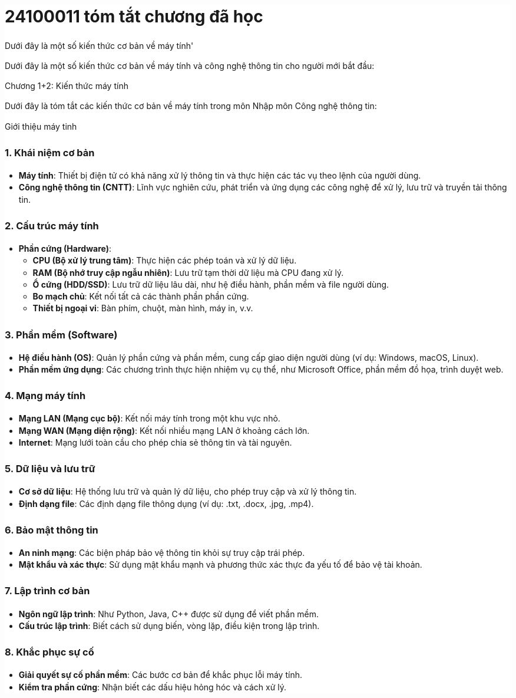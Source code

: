 # 24100011 tóm tắt chương đã học
Dưới đây là một số kiến thức cơ bản về máy tính'

Dưới đây là một số kiến thức cơ bản về máy tính và công nghệ thông tin cho người mới bắt đầu:

Chương 1+2: Kiến thức máy tính

Dưới đây là tóm tắt các kiến thức cơ bản về máy tính trong môn Nhập môn Công nghệ thông tin:

Giới thiệu máy tinh 

### 1. **Khái niệm cơ bản**
- **Máy tính**: Thiết bị điện tử có khả năng xử lý thông tin và thực hiện các tác vụ theo lệnh của người dùng.
- **Công nghệ thông tin (CNTT)**: Lĩnh vực nghiên cứu, phát triển và ứng dụng các công nghệ để xử lý, lưu trữ và truyền tải thông tin.

### 2. **Cấu trúc máy tính**
- **Phần cứng (Hardware)**:
  - **CPU (Bộ xử lý trung tâm)**: Thực hiện các phép toán và xử lý dữ liệu.
  - **RAM (Bộ nhớ truy cập ngẫu nhiên)**: Lưu trữ tạm thời dữ liệu mà CPU đang xử lý.
  - **Ổ cứng (HDD/SSD)**: Lưu trữ dữ liệu lâu dài, như hệ điều hành, phần mềm và file người dùng.
  - **Bo mạch chủ**: Kết nối tất cả các thành phần phần cứng.
  - **Thiết bị ngoại vi**: Bàn phím, chuột, màn hình, máy in, v.v.

### 3. **Phần mềm (Software)**
- **Hệ điều hành (OS)**: Quản lý phần cứng và phần mềm, cung cấp giao diện người dùng (ví dụ: Windows, macOS, Linux).
- **Phần mềm ứng dụng**: Các chương trình thực hiện nhiệm vụ cụ thể, như Microsoft Office, phần mềm đồ họa, trình duyệt web.

### 4. **Mạng máy tính**
- **Mạng LAN (Mạng cục bộ)**: Kết nối máy tính trong một khu vực nhỏ.
- **Mạng WAN (Mạng diện rộng)**: Kết nối nhiều mạng LAN ở khoảng cách lớn.
- **Internet**: Mạng lưới toàn cầu cho phép chia sẻ thông tin và tài nguyên.

### 5. **Dữ liệu và lưu trữ**
- **Cơ sở dữ liệu**: Hệ thống lưu trữ và quản lý dữ liệu, cho phép truy cập và xử lý thông tin.
- **Định dạng file**: Các định dạng file thông dụng (ví dụ: .txt, .docx, .jpg, .mp4).

### 6. **Bảo mật thông tin**
- **An ninh mạng**: Các biện pháp bảo vệ thông tin khỏi sự truy cập trái phép.
- **Mật khẩu và xác thực**: Sử dụng mật khẩu mạnh và phương thức xác thực đa yếu tố để bảo vệ tài khoản.

### 7. **Lập trình cơ bản**
- **Ngôn ngữ lập trình**: Như Python, Java, C++ được sử dụng để viết phần mềm.
- **Cấu trúc lập trình**: Biết cách sử dụng biến, vòng lặp, điều kiện trong lập trình.

### 8. **Khắc phục sự cố**
- **Giải quyết sự cố phần mềm**: Các bước cơ bản để khắc phục lỗi máy tính.
- **Kiểm tra phần cứng**: Nhận biết các dấu hiệu hỏng hóc và cách xử lý.
